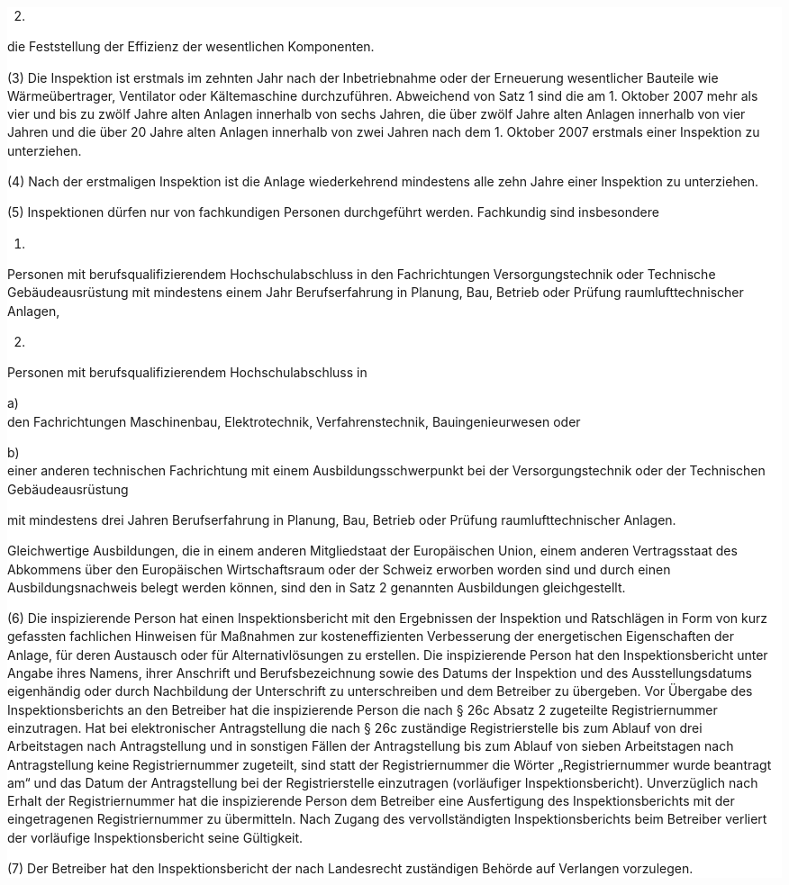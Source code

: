 2.  
die Feststellung der Effizienz der wesentlichen Komponenten.

(3) Die Inspektion ist erstmals im zehnten Jahr nach der Inbetriebnahme oder der Erneuerung wesentlicher Bauteile wie Wärmeübertrager, Ventilator oder Kältemaschine durchzuführen. Abweichend von Satz 1 sind die am 1. Oktober 2007 mehr als vier und bis zu zwölf Jahre alten Anlagen innerhalb von sechs Jahren, die über zwölf Jahre alten Anlagen innerhalb von vier Jahren und die über 20 Jahre alten Anlagen innerhalb von zwei Jahren nach dem 1. Oktober 2007 erstmals einer Inspektion zu unterziehen.

(4) Nach der erstmaligen Inspektion ist die Anlage wiederkehrend mindestens alle zehn Jahre einer Inspektion zu unterziehen.

(5) Inspektionen dürfen nur von fachkundigen Personen durchgeführt werden. Fachkundig sind insbesondere

1.  
Personen mit berufsqualifizierendem Hochschulabschluss in den Fachrichtungen Versorgungstechnik oder Technische Gebäudeausrüstung mit mindestens einem Jahr Berufserfahrung in Planung, Bau, Betrieb oder Prüfung raumlufttechnischer Anlagen,

2.  
Personen mit berufsqualifizierendem Hochschulabschluss in

a)  
den Fachrichtungen Maschinenbau, Elektrotechnik, Verfahrenstechnik, Bauingenieurwesen oder

b)  
einer anderen technischen Fachrichtung mit einem Ausbildungsschwerpunkt bei der Versorgungstechnik oder der Technischen Gebäudeausrüstung

mit mindestens drei Jahren Berufserfahrung in Planung, Bau, Betrieb oder Prüfung raumlufttechnischer Anlagen.

Gleichwertige Ausbildungen, die in einem anderen Mitgliedstaat der Europäischen Union, einem anderen Vertragsstaat des Abkommens über den Europäischen Wirtschaftsraum oder der Schweiz erworben worden sind und durch einen Ausbildungsnachweis belegt werden können, sind den in Satz 2 genannten Ausbildungen gleichgestellt.

(6) Die inspizierende Person hat einen Inspektionsbericht mit den Ergebnissen der Inspektion und Ratschlägen in Form von kurz gefassten fachlichen Hinweisen für Maßnahmen zur kosteneffizienten Verbesserung der energetischen Eigenschaften der Anlage, für deren Austausch oder für Alternativlösungen zu erstellen. Die inspizierende Person hat den Inspektionsbericht unter Angabe ihres Namens, ihrer Anschrift und Berufsbezeichnung sowie des Datums der Inspektion und des Ausstellungsdatums eigenhändig oder durch Nachbildung der Unterschrift zu unterschreiben und dem Betreiber zu übergeben. Vor Übergabe des Inspektionsberichts an den Betreiber hat die inspizierende Person die nach § 26c Absatz 2 zugeteilte Registriernummer einzutragen. Hat bei elektronischer Antragstellung die nach § 26c zuständige Registrierstelle bis zum Ablauf von drei Arbeitstagen nach Antragstellung und in sonstigen Fällen der Antragstellung bis zum Ablauf von sieben Arbeitstagen nach Antragstellung keine Registriernummer zugeteilt, sind statt der Registriernummer die Wörter „Registriernummer wurde beantragt am“ und das Datum der Antragstellung bei der Registrierstelle einzutragen (vorläufiger Inspektionsbericht). Unverzüglich nach Erhalt der Registriernummer hat die inspizierende Person dem Betreiber eine Ausfertigung des Inspektionsberichts mit der eingetragenen Registriernummer zu übermitteln. Nach Zugang des vervollständigten Inspektionsberichts beim Betreiber verliert der vorläufige Inspektionsbericht seine Gültigkeit.

(7) Der Betreiber hat den Inspektionsbericht der nach Landesrecht zuständigen Behörde auf Verlangen vorzulegen.
